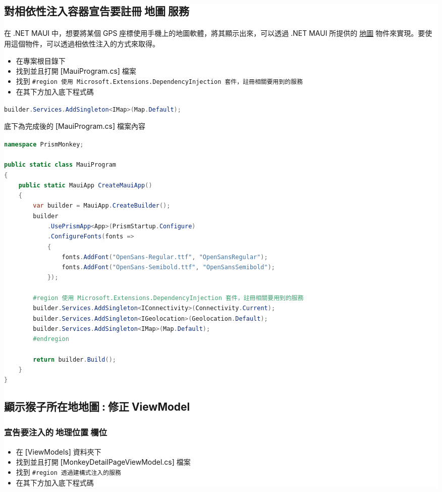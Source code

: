 ## 對相依性注入容器宣告要註冊 地圖 服務

在 .NET MAUI 中，想要將某個 GPS 座標使用手機上的地圖軟體，將其顯示出來，可以透過 .NET MAUI 所提供的 [地圖](https://docs.microsoft.com/zh-tw/dotnet/maui/platform-integration/appmodel/maps?tabs=android&WT.mc_id=DT-MVP-5002220) 物件來實現。要使用這個物件，可以透過相依性注入的方式來取得。

* 在專案根目錄下
* 找到並且打開 [MauiProgram.cs] 檔案
* 找到 `#region 使用 Microsoft.Extensions.DependencyInjection 套件，註冊相關要用到的服務`
* 在其下方加入底下程式碼

```csharp
builder.Services.AddSingleton<IMap>(Map.Default);
```

底下為完成後的 [MauiProgram.cs] 檔案內容

```csharp
namespace PrismMonkey;

public static class MauiProgram
{
    public static MauiApp CreateMauiApp()
    {
        var builder = MauiApp.CreateBuilder();
        builder
            .UsePrismApp<App>(PrismStartup.Configure)
            .ConfigureFonts(fonts =>
            {
                fonts.AddFont("OpenSans-Regular.ttf", "OpenSansRegular");
                fonts.AddFont("OpenSans-Semibold.ttf", "OpenSansSemibold");
            });

        #region 使用 Microsoft.Extensions.DependencyInjection 套件，註冊相關要用到的服務
        builder.Services.AddSingleton<IConnectivity>(Connectivity.Current);
        builder.Services.AddSingleton<IGeolocation>(Geolocation.Default);
        builder.Services.AddSingleton<IMap>(Map.Default);
        #endregion

        return builder.Build();
    }
}
```

## 顯示猴子所在地地圖 : 修正 ViewModel

### 宣告要注入的 地理位置 欄位

* 在 [ViewModels] 資料夾下
* 找到並且打開 [MonkeyDetailPageViewModel.cs] 檔案
* 找到 `#region 透過建構式注入的服務`
* 在其下方加入底下程式碼
